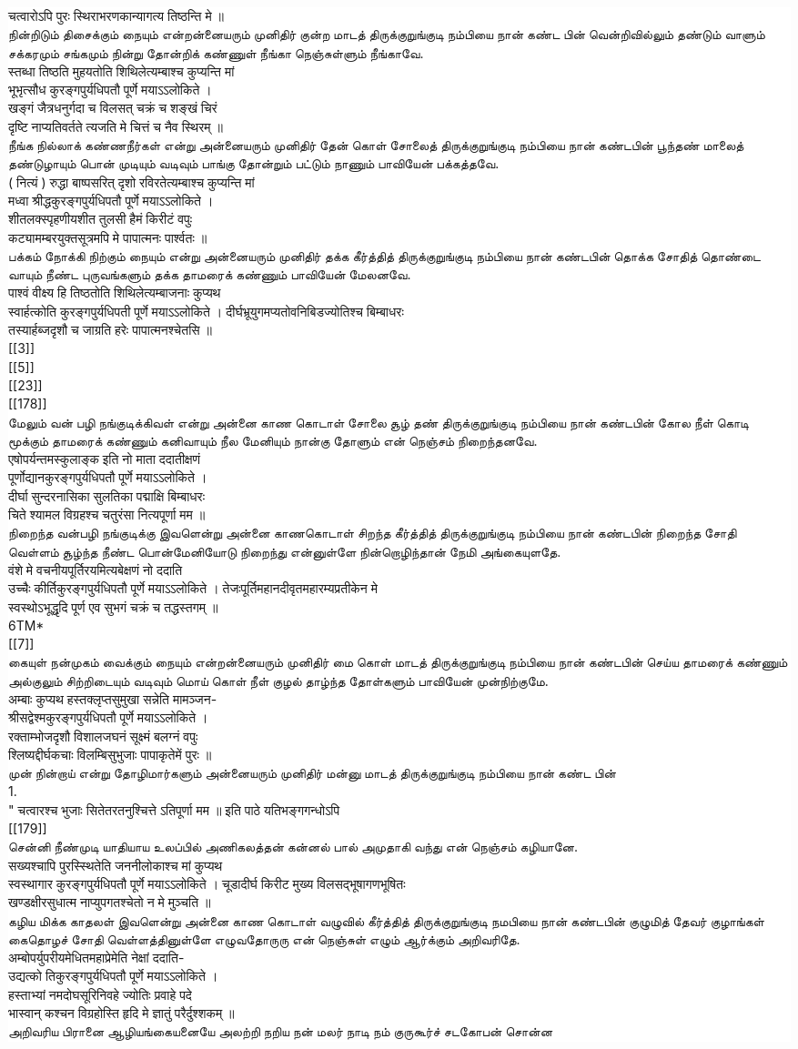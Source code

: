 चत्वारोऽपि पुरः स्थिराभरणकान्यागत्य तिष्ठन्ति मे ॥   
நின்றிடும் திசைக்கும் நையும் என்றன்னையரும் முனிதிர் குன்ற மாடத் திருக்குறுங்குடி நம்பியை நான் கண்ட பின் வென்றிவில்லும் தண்டும் வாளும் சக்கரமும் சங்கமும் நின்று தோன்றிக் கண்ணுள் நீங்கா நெஞ்சுள்ளும் நீங்காவே.   
स्तब्धा तिष्ठति मुहयतोति शिथिलेत्यम्बाश्च कुप्यन्ति मां   
भूभृत्सौध कुरङ्गपुर्यधिपतौ पूर्णे मयाऽऽलोकिते ।   
खङ्गं जैत्रधनुर्गदा च विलसत् चक्रं च शङ्खं चिरं   
दृष्टि नाप्यतिवर्तते त्यजति मे चित्तं च नैव स्थिरम् ॥   
நீங்க நில்லாக் கண்ணநீர்கள் என்று அன்னையரும் முனிதிர் தேன் கொள் சோலைத் திருக்குறுங்குடி நம்பியை நான் கண்டபின் பூந்தண் மாலைத் தண்டுழாயும் பொன் முடியும் வடிவும் பாங்கு தோன்றும் பட்டும் நாணும் பாவியேன் பக்கத்தவே.   
( नित्यं ) रुद्धा बाष्पसरित् दृशो रविरतेत्यम्बाश्च कुप्यन्ति मां   
मध्वा श्रीद्धकुरङ्गपुर्यधिपतौ पूर्णे मयाऽऽलोकिते ।   
शीतलक्स्पृहणीयशीत तुलसी हैमं किरीटं वपुः   
कट्यामम्बरयुक्तसूत्रमपि मे पापात्मनः पार्श्वतः ॥   
பக்கம் நோக்கி நிற்கும் நையும் என்று அன்னையரும் முனிதிர் தக்க கீர்த்தித் திருக்குறுங்குடி நம்பியை நான் கண்டபின் தொக்க சோதித் தொண்டை வாயும் நீண்ட புருவங்களும் தக்க தாமரைக் கண்ணும் பாவியேன் மேலனவே.   
पाश्वं वीक्ष्य हि तिष्ठतोति शिथिलेत्यम्बाजनाः कुप्यथ   
स्वार्हत्कोति कुरङ्गपुर्यधिपती पूर्णे मयाऽऽलोकिते । दीर्घभ्रूयुगमप्यतोवनिबिडज्योतिश्च बिम्बाधरः   
तस्यार्हब्जदृशौ च जाग्रति हरेः पापात्मनश्चेतसि ॥   
[[3]]  
[[5]]  
[[23]]  
[[178]]  
மேலும் வன் பழி நங்குடிக்கிவள் என்று அன்னை காண கொடாள் சோலை சூழ் தண் திருக்குறுங்குடி நம்பியை நான் கண்டபின் கோல நீள் கொடி மூக்கும் தாமரைக் கண்ணும் கனிவாயும் நீல மேனியும் நான்கு தோளும் என் நெஞ்சம் நிறைந்தனவே.   
एषोपर्यन्तमस्कुलाङ्क इति नो माता ददातीक्षणं   
पूर्णोद्यानकुरङ्गपुर्यधिपतौ पूर्णे मयाऽऽलोकिते ।   
दीर्घा सुन्दरनासिका सुलतिका पद्माक्षि बिम्बाधरः   
चिते श्यामल विग्रहश्च चतुरंसा नित्यपूर्णा मम ॥   
நிறைந்த வன்பழி நங்குடிக்கு இவளென்று அன்னை காணகொடாள் சிறந்த கீர்த்தித் திருக்குறுங்குடி நம்பியை நான் கண்டபின் நிறைந்த சோதி வெள்ளம் சூழ்ந்த நீண்ட பொன்மேனியோடு நிறைந்து என்னுள்ளே நின்றொழிந்தான் நேமி அங்கையுளதே.   
वंशे मे वचनीयपूर्तिरयमित्यबेक्षणं नो ददाति   
उच्चैः कीर्तिकुरङ्गपुर्यधिपतौ पूर्णे मयाऽऽलोकिते । तेजःपूर्तिमहानदीवृतमहारम्यप्रतीकेन मे   
स्वस्थोऽभूद्धृदि पूर्ण एव सुभगं चक्रं च तद्धस्तगम् ॥   
6TM*   
[[7]]  
கையுள் நன்முகம் வைக்கும் நையும் என்றன்னையரும் முனிதிர் மை கொள் மாடத் திருக்குறுங்குடி நம்பியை நான் கண்டபின் செய்ய தாமரைக் கண்ணும் அல்குலும் சிற்றிடையும் வடிவும் மொய் கொள் நீள் குழல் தாழ்ந்த தோள்களும் பாவியேன் முன்நிற்குமே.   
अम्बाः कुप्यथ हस्तक्लृप्तसुमुखा सन्नेति मामञ्जन-   
श्रीसद्वेश्मकुरङ्गपुर्यधिपतौ पूर्णे मयाऽऽलोकिते ।   
रक्ताम्भोजदृशौ विशालजघनं सूक्ष्मं बलग्नं वपुः   
श्लिष्यद्दीर्घकचाः विलम्बिसुभुजाः पापाकृतेमें पुरः ॥   
முன் நின்றாய் என்று தோழிமார்களும் அன்னையரும் முனிதிர் மன்னு மாடத் திருக்குறுங்குடி நம்பியை நான் கண்ட பின்   
1.   
" चत्वारश्च भुजाः सितेतरतनुश्चित्ते ऽतिपूर्णा मम ॥ इति पाठे यतिभङ्गगन्धोऽपि   
[[179]]  
சென்னி நீண்முடி யாதியாய உலப்பில் அணிகலத்தன் கன்னல் பால் அமுதாகி வந்து என் நெஞ்சம் கழியானே.   
सख्यश्चापि पुरस्स्थितेति जननीलोकाश्च मां कुप्यथ   
स्वस्थागार कुरङ्गपुर्यधिपतौ पूर्णे मयाऽऽलोकिते । चूडादीर्घ किरीट मुख्य विलसद्भूषागणभूषितः   
खण्डक्षीरसुधात्म नाप्युपगतश्चेतो न मे मुञ्चति ॥   
கழிய மிக்க காதலள் இவளென்று அன்னை காண கொடாள் வழுவில் கீர்த்தித் திருக்குறுங்குடி நமபியை நான் கண்டபின் குழுமித் தேவர் குழாங்கள் கைதொழச் சோதி வெள்ளத்தினுள்ளே எழுவதோருரு என் நெஞ்சுள் எழும் ஆர்க்கும் அறிவரிதே.   
अम्बोपर्युपरीयमेधितमहाप्रेमेति नेक्षां ददाति-   
उद्यत्को तिकुरङ्गपुर्यधिपतौ पूर्णे मयाऽऽलोकिते ।   
हस्ताभ्यां नमदोघसूरिनिवहे ज्योतिः प्रवाहे पदे   
भास्वान् कश्चन विग्रहोस्ति हृदि मे ज्ञातुं परैर्दुश्शकम् ॥   
அறிவரிய பிரானை ஆழியங்கையனையே அலற்றி நறிய நன் மலர் நாடி நம் குருகூர்ச் சடகோபன் சொன்ன   